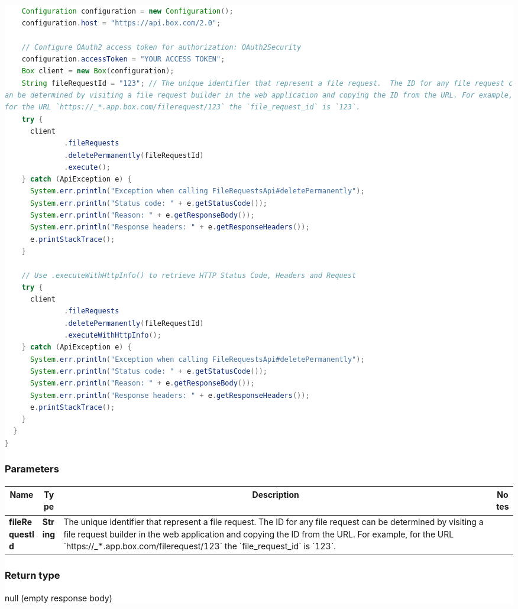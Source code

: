 ```java
    Configuration configuration = new Configuration();
    configuration.host = "https://api.box.com/2.0";
    
    // Configure OAuth2 access token for authorization: OAuth2Security
    configuration.accessToken = "YOUR ACCESS TOKEN";
    Box client = new Box(configuration);
    String fileRequestId = "123"; // The unique identifier that represent a file request.  The ID for any file request can be determined by visiting a file request builder in the web application and copying the ID from the URL. For example, for the URL `https://_*.app.box.com/filerequest/123` the `file_request_id` is `123`.
    try {
      client
              .fileRequests
              .deletePermanently(fileRequestId)
              .execute();
    } catch (ApiException e) {
      System.err.println("Exception when calling FileRequestsApi#deletePermanently");
      System.err.println("Status code: " + e.getStatusCode());
      System.err.println("Reason: " + e.getResponseBody());
      System.err.println("Response headers: " + e.getResponseHeaders());
      e.printStackTrace();
    }

    // Use .executeWithHttpInfo() to retrieve HTTP Status Code, Headers and Request
    try {
      client
              .fileRequests
              .deletePermanently(fileRequestId)
              .executeWithHttpInfo();
    } catch (ApiException e) {
      System.err.println("Exception when calling FileRequestsApi#deletePermanently");
      System.err.println("Status code: " + e.getStatusCode());
      System.err.println("Reason: " + e.getResponseBody());
      System.err.println("Response headers: " + e.getResponseHeaders());
      e.printStackTrace();
    }
  }
}

```

### Parameters

| Name | Type | Description  | Notes |
|------------- | ------------- | ------------- | -------------|
| **fileRequestId** | **String**| The unique identifier that represent a file request.  The ID for any file request can be determined by visiting a file request builder in the web application and copying the ID from the URL. For example, for the URL &#x60;https://_*.app.box.com/filerequest/123&#x60; the &#x60;file_request_id&#x60; is &#x60;123&#x60;. | |

### Return type

null (empty response body)
